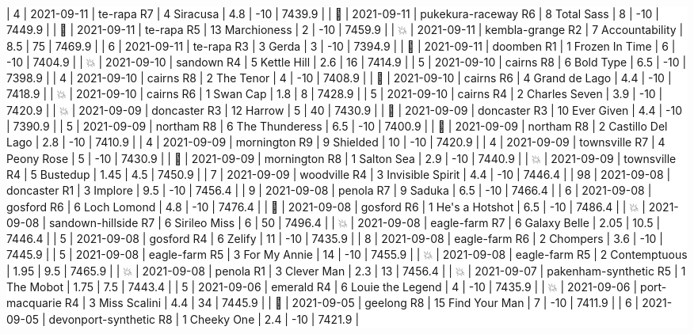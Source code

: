 | 4                 | 2021-09-11 | te-rapa R7             | 4 Siracusa           |   4.8  |    -10   |   7439.9 |
| :2nd_place_medal: | 2021-09-11 | pukekura-raceway R6    | 8 Total Sass         |   8    |    -10   |   7449.9 |
| :3rd_place_medal: | 2021-09-11 | te-rapa R5             | 13 Marchioness       |   2    |    -10   |   7459.9 |
| :boom:            | 2021-09-11 | kembla-grange R2       | 7 Accountability     |   8.5  |     75   |   7469.9 |
| 6                 | 2021-09-11 | te-rapa R3             | 3 Gerda              |   3    |    -10   |   7394.9 |
| :2nd_place_medal: | 2021-09-11 | doomben R1             | 1 Frozen In Time     |   6    |    -10   |   7404.9 |
| :boom:            | 2021-09-10 | sandown R4             | 5 Kettle Hill        |   2.6  |     16   |   7414.9 |
| 5                 | 2021-09-10 | cairns R8              | 6 Bold Type          |   6.5  |    -10   |   7398.9 |
| 4                 | 2021-09-10 | cairns R8              | 2 The Tenor          |   4    |    -10   |   7408.9 |
| :3rd_place_medal: | 2021-09-10 | cairns R6              | 4 Grand de Lago      |   4.4  |    -10   |   7418.9 |
| :boom:            | 2021-09-10 | cairns R6              | 1 Swan Cap           |   1.8  |      8   |   7428.9 |
| 5                 | 2021-09-10 | cairns R4              | 2 Charles Seven      |   3.9  |    -10   |   7420.9 |
| :boom:            | 2021-09-09 | doncaster R3           | 12 Harrow            |   5    |     40   |   7430.9 |
| :2nd_place_medal: | 2021-09-09 | doncaster R3           | 10 Ever Given        |   4.4  |    -10   |   7390.9 |
| 5                 | 2021-09-09 | northam R8             | 6 The Thunderess     |   6.5  |    -10   |   7400.9 |
| :3rd_place_medal: | 2021-09-09 | northam R8             | 2 Castillo Del Lago  |   2.8  |    -10   |   7410.9 |
| 4                 | 2021-09-09 | mornington R9          | 9 Shielded           |  10    |    -10   |   7420.9 |
| 4                 | 2021-09-09 | townsville R7          | 4 Peony Rose         |   5    |    -10   |   7430.9 |
| :2nd_place_medal: | 2021-09-09 | mornington R8          | 1 Salton Sea         |   2.9  |    -10   |   7440.9 |
| :boom:            | 2021-09-09 | townsville R4          | 5 Bustedup           |   1.45 |      4.5 |   7450.9 |
| 7                 | 2021-09-09 | woodville R4           | 3 Invisible Spirit   |   4.4  |    -10   |   7446.4 |
| 98                | 2021-09-08 | doncaster R1           | 3 Implore            |   9.5  |    -10   |   7456.4 |
| 9                 | 2021-09-08 | penola R7              | 9 Saduka             |   6.5  |    -10   |   7466.4 |
| 6                 | 2021-09-08 | gosford R6             | 6 Loch Lomond        |   4.8  |    -10   |   7476.4 |
| :2nd_place_medal: | 2021-09-08 | gosford R6             | 1 He's a Hotshot     |   6.5  |    -10   |   7486.4 |
| :boom:            | 2021-09-08 | sandown-hillside R7    | 6 Sirileo Miss       |   6    |     50   |   7496.4 |
| :boom:            | 2021-09-08 | eagle-farm R7          | 6 Galaxy Belle       |   2.05 |     10.5 |   7446.4 |
| 5                 | 2021-09-08 | gosford R4             | 6 Zelify             |  11    |    -10   |   7435.9 |
| 8                 | 2021-09-08 | eagle-farm R6          | 2 Chompers           |   3.6  |    -10   |   7445.9 |
| 5                 | 2021-09-08 | eagle-farm R5          | 3 For My Annie       |  14    |    -10   |   7455.9 |
| :boom:            | 2021-09-08 | eagle-farm R5          | 2 Contemptuous       |   1.95 |      9.5 |   7465.9 |
| :boom:            | 2021-09-08 | penola R1              | 3 Clever Man         |   2.3  |     13   |   7456.4 |
| :boom:            | 2021-09-07 | pakenham-synthetic R5  | 1 The Mobot          |   1.75 |      7.5 |   7443.4 |
| 5                 | 2021-09-06 | emerald R4             | 6 Louie the Legend   |   4    |    -10   |   7435.9 |
| :boom:            | 2021-09-06 | port-macquarie R4      | 3 Miss Scalini       |   4.4  |     34   |   7445.9 |
| :2nd_place_medal: | 2021-09-05 | geelong R8             | 15 Find Your Man     |   7    |    -10   |   7411.9 |
| 6                 | 2021-09-05 | devonport-synthetic R8 | 1 Cheeky One         |   2.4  |    -10   |   7421.9 |